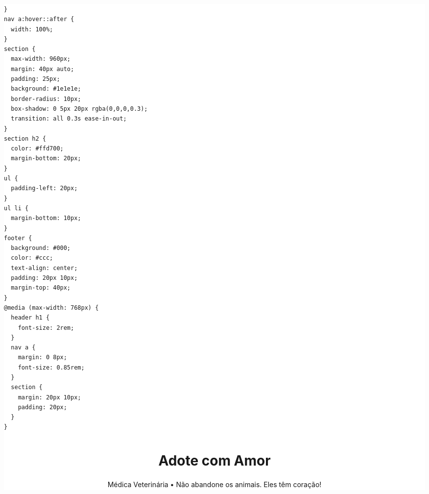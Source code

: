     }
    nav a:hover::after {
      width: 100%;
    }
    section {
      max-width: 960px;
      margin: 40px auto;
      padding: 25px;
      background: #1e1e1e;
      border-radius: 10px;
      box-shadow: 0 5px 20px rgba(0,0,0,0.3);
      transition: all 0.3s ease-in-out;
    }
    section h2 {
      color: #ffd700;
      margin-bottom: 20px;
    }
    ul {
      padding-left: 20px;
    }
    ul li {
      margin-bottom: 10px;
    }
    footer {
      background: #000;
      color: #ccc;
      text-align: center;
      padding: 20px 10px;
      margin-top: 40px;
    }
    @media (max-width: 768px) {
      header h1 {
        font-size: 2rem;
      }
      nav a {
        margin: 0 8px;
        font-size: 0.85rem;
      }
      section {
        margin: 20px 10px;
        padding: 20px;
      }
    }
  </style>
</head>
<body>
  <header>
    <h1>Adote com Amor</h1>
    <p>Médica Veterinária • Não abandone os animais. Eles têm coração!</p>
  </header>
